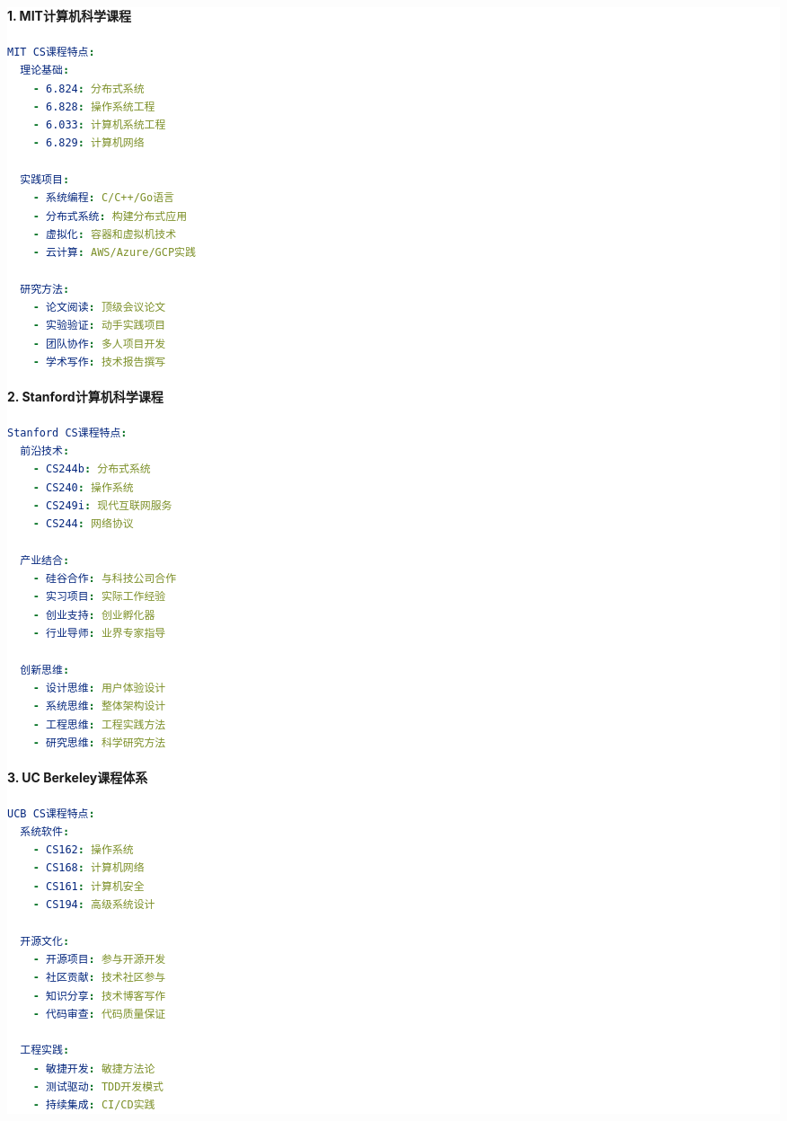 #### 1. MIT计算机科学课程

```yaml
MIT CS课程特点:
  理论基础:
    - 6.824: 分布式系统
    - 6.828: 操作系统工程
    - 6.033: 计算机系统工程
    - 6.829: 计算机网络
  
  实践项目:
    - 系统编程: C/C++/Go语言
    - 分布式系统: 构建分布式应用
    - 虚拟化: 容器和虚拟机技术
    - 云计算: AWS/Azure/GCP实践
  
  研究方法:
    - 论文阅读: 顶级会议论文
    - 实验验证: 动手实践项目
    - 团队协作: 多人项目开发
    - 学术写作: 技术报告撰写
```

#### 2. Stanford计算机科学课程

```yaml
Stanford CS课程特点:
  前沿技术:
    - CS244b: 分布式系统
    - CS240: 操作系统
    - CS249i: 现代互联网服务
    - CS244: 网络协议
  
  产业结合:
    - 硅谷合作: 与科技公司合作
    - 实习项目: 实际工作经验
    - 创业支持: 创业孵化器
    - 行业导师: 业界专家指导
  
  创新思维:
    - 设计思维: 用户体验设计
    - 系统思维: 整体架构设计
    - 工程思维: 工程实践方法
    - 研究思维: 科学研究方法
```

#### 3. UC Berkeley课程体系

```yaml
UCB CS课程特点:
  系统软件:
    - CS162: 操作系统
    - CS168: 计算机网络
    - CS161: 计算机安全
    - CS194: 高级系统设计
  
  开源文化:
    - 开源项目: 参与开源开发
    - 社区贡献: 技术社区参与
    - 知识分享: 技术博客写作
    - 代码审查: 代码质量保证
  
  工程实践:
    - 敏捷开发: 敏捷方法论
    - 测试驱动: TDD开发模式
    - 持续集成: CI/CD实践
```